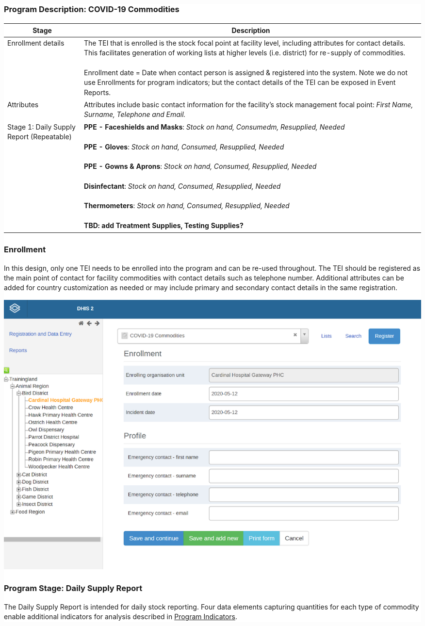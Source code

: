 ### Program Description: COVID-19 Commodities

|Stage|Description|
|--- |---|
|Enrollment details| The TEI that is enrolled is the stock focal point at facility level, including attributes for contact details. This facilitates generation of working lists at higher levels (i.e. district) for re-supply of commodities. <br /><br /> Enrollment date = Date when contact person is assigned & registered into the system. Note we do not use Enrollments for program indicators; but the contact details of the TEI can be exposed in Event Reports.|
|Attributes| Attributes include basic contact information for the facility’s stock management focal point: *First Name, Surname, Telephone and Email.*
|Stage 1: Daily Supply Report (Repeatable)|**PPE - Faceshields and Masks**: *Stock on hand, Consumedm, Resupplied, Needed*<br><br>**PPE - Gloves**: *Stock on hand, Consumed, Resupplied, Needed*<br><br>**PPE - Gowns & Aprons**: *Stock on hand, Consumed, Resupplied, Needed*<br><br>**Disinfectant**: *Stock on hand, Consumed, Resupplied, Needed*<br><br>**Thermometers**: *Stock on hand, Consumed, Resupplied, Needed*<br><br>**TBD: add Treatment Supplies, Testing Supplies?**|

### Enrollment

In this design, only one TEI needs to be enrolled into the program and can be re-used throughout. The TEI should be registered as the main point of contact for facility commodities with contact details such as telephone number. Additional attributes can be added for country customization as needed or may include primary and secondary contact details in the same registration.

![Covid-19 Commodities Enrollment](resources/images/sdd-commodities-enrollment.png)

### Program Stage: Daily Supply Report

The Daily Supply Report is intended for daily stock reporting. Four data elements capturing quantities for each type of commodity enable additional indicators for analysis described in [Program Indicators](#program-indicators).
